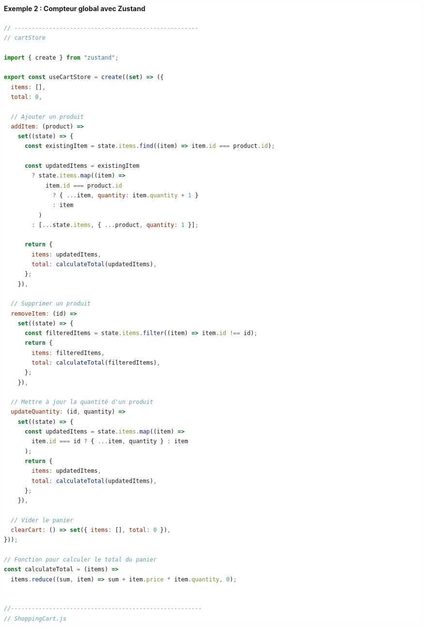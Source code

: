 #### **Exemple 2 : Compteur global avec Zustand**

```jsx
// -----------------------------------------------------
// cartStore

import { create } from "zustand";

export const useCartStore = create((set) => ({
  items: [],
  total: 0,

  // Ajouter un produit
  addItem: (product) =>
    set((state) => {
      const existingItem = state.items.find((item) => item.id === product.id);

      const updatedItems = existingItem
        ? state.items.map((item) =>
            item.id === product.id
              ? { ...item, quantity: item.quantity + 1 }
              : item
          )
        : [...state.items, { ...product, quantity: 1 }];

      return {
        items: updatedItems,
        total: calculateTotal(updatedItems),
      };
    }),

  // Supprimer un produit
  removeItem: (id) =>
    set((state) => {
      const filteredItems = state.items.filter((item) => item.id !== id);
      return {
        items: filteredItems,
        total: calculateTotal(filteredItems),
      };
    }),

  // Mettre à jour la quantité d'un produit
  updateQuantity: (id, quantity) =>
    set((state) => {
      const updatedItems = state.items.map((item) =>
        item.id === id ? { ...item, quantity } : item
      );
      return {
        items: updatedItems,
        total: calculateTotal(updatedItems),
      };
    }),

  // Vider le panier
  clearCart: () => set({ items: [], total: 0 }),
}));

// Fonction pour calculer le total du panier
const calculateTotal = (items) =>
  items.reduce((sum, item) => sum + item.price * item.quantity, 0);


//-------------------------------------------------------
// ShoppingCart.js
```